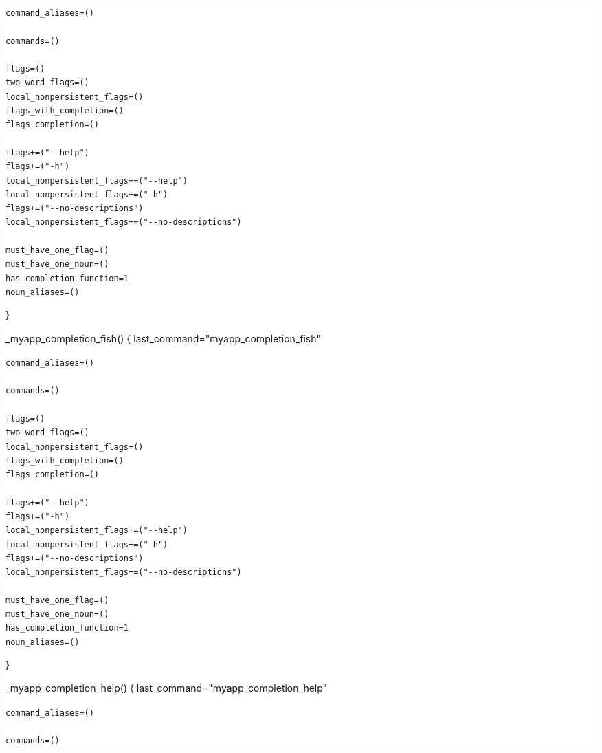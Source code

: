     command_aliases=()

    commands=()

    flags=()
    two_word_flags=()
    local_nonpersistent_flags=()
    flags_with_completion=()
    flags_completion=()

    flags+=("--help")
    flags+=("-h")
    local_nonpersistent_flags+=("--help")
    local_nonpersistent_flags+=("-h")
    flags+=("--no-descriptions")
    local_nonpersistent_flags+=("--no-descriptions")

    must_have_one_flag=()
    must_have_one_noun=()
    has_completion_function=1
    noun_aliases=()
}

_myapp_completion_fish()
{
    last_command="myapp_completion_fish"

    command_aliases=()

    commands=()

    flags=()
    two_word_flags=()
    local_nonpersistent_flags=()
    flags_with_completion=()
    flags_completion=()

    flags+=("--help")
    flags+=("-h")
    local_nonpersistent_flags+=("--help")
    local_nonpersistent_flags+=("-h")
    flags+=("--no-descriptions")
    local_nonpersistent_flags+=("--no-descriptions")

    must_have_one_flag=()
    must_have_one_noun=()
    has_completion_function=1
    noun_aliases=()
}

_myapp_completion_help()
{
    last_command="myapp_completion_help"

    command_aliases=()

    commands=()
